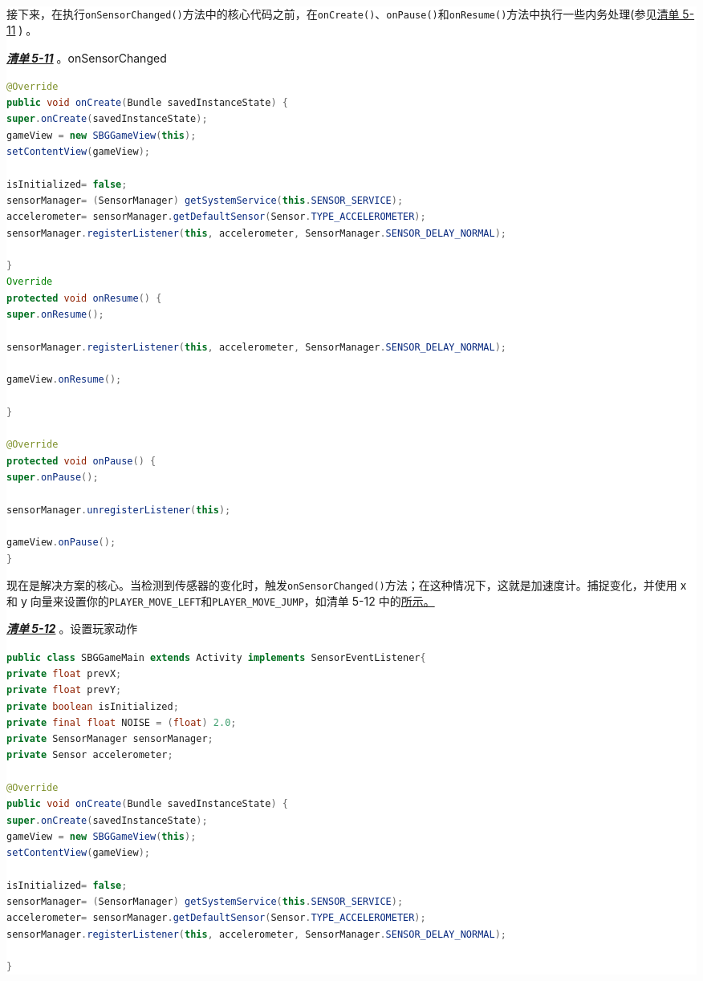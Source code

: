 ```java
```

接下来，在执行`onSensorChanged()`方法中的核心代码之前，在`onCreate()`、`onPause()`和`onResume()`方法中执行一些内务处理(参见[清单 5-11](#list11) ) 。

[***清单 5-11***](#_list11) 。onSensorChanged

```java
@Override
public void onCreate(Bundle savedInstanceState) {
super.onCreate(savedInstanceState);
gameView = new SBGGameView(this);
setContentView(gameView);

isInitialized= false;
sensorManager= (SensorManager) getSystemService(this.SENSOR_SERVICE);
accelerometer= sensorManager.getDefaultSensor(Sensor.TYPE_ACCELEROMETER);
sensorManager.registerListener(this, accelerometer, SensorManager.SENSOR_DELAY_NORMAL);

}
Override
protected void onResume() {
super.onResume();

sensorManager.registerListener(this, accelerometer, SensorManager.SENSOR_DELAY_NORMAL);

gameView.onResume();

}

@Override
protected void onPause() {
super.onPause();

sensorManager.unregisterListener(this);

gameView.onPause();
}
```

现在是解决方案的核心。当检测到传感器的变化时，触发`onSensorChanged()`方法；在这种情况下，这就是加速度计。捕捉变化，并使用 x 和 y 向量来设置你的`PLAYER_MOVE_LEFT`和`PLAYER_MOVE_JUMP`，如清单 5-12 中的[所示。](#list12)

[***清单 5-12***](#_list12) 。设置玩家动作

```java
public class SBGGameMain extends Activity implements SensorEventListener{
private float prevX;
private float prevY;
private boolean isInitialized;
private final float NOISE = (float) 2.0;
private SensorManager sensorManager;
private Sensor accelerometer;

@Override
public void onCreate(Bundle savedInstanceState) {
super.onCreate(savedInstanceState);
gameView = new SBGGameView(this);
setContentView(gameView);

isInitialized= false;
sensorManager= (SensorManager) getSystemService(this.SENSOR_SERVICE);
accelerometer= sensorManager.getDefaultSensor(Sensor.TYPE_ACCELEROMETER);
sensorManager.registerListener(this, accelerometer, SensorManager.SENSOR_DELAY_NORMAL);

}
```